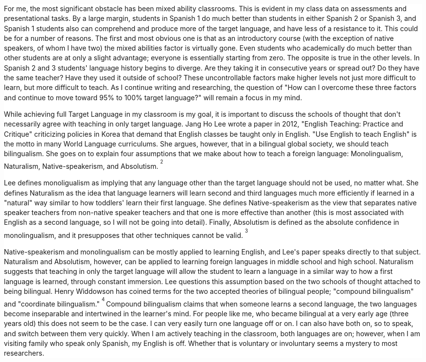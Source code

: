   For me, the most significant obstacle has been mixed ability classrooms. This is evident in my class data on assessments and presentational tasks. By a large margin, students in Spanish 1 do much better than students in either Spanish 2 or Spanish 3, and Spanish 1 students also can comprehend and produce more of the target language, and have less of a resistance to it. This could be for a number of reasons. The first and most obvious one is that as an introductory course (with the exception of native speakers, of whom I have two) the mixed abilities factor is virtually gone. Even students who academically do much better than other students are at only a slight advantage; everyone is essentially starting from zero. The opposite is true in the other levels. In Spanish 2 and 3 students' language history begins to diverge. Are they taking it in consecutive years or spread out? Do they have the same teacher? Have they used it outside of school? These uncontrollable factors make higher levels not just more difficult to learn, but more difficult to teach. As I continue writing and researching, the question of "How can I overcome these three factors and continue to move toward 95% to 100% target language?" will remain a focus in my mind.
 </p>
<p>
  While achieving full Target Language in my classroom is my goal, it is important to discuss the schools of thought that don't necessarily agree with teaching in only target language. Jang Ho Lee wrote a paper in 2012, "English Teaching: Practice and Critique" criticizing policies in Korea that demand that English classes be taught only in English. "Use English to teach English" is the motto in many World Language curriculums. She argues, however, that in a bilingual global society, we should teach bilingualism. She goes on to explain four assumptions that we make about how to teach a foreign language: Monolingualism, Naturalism, Native-speakerism, and Absolutism.
  <sup>
   <sup>
    2
   </sup>
  </sup>
 </p>
<p>
  Lee defines monoligualism as implying that any language other than the target language should not be used, no matter what. She defines Naturalism as the idea that language learners will learn second and third languages much more efficiently if learned in a "natural" way similar to how toddlers' learn their first language. She defines Native-speakerism as the view that separates native speaker teachers from non-native speaker teachers and that one is more effective than another (this is most associated with English as a second language, so I will not be going into detail). Finally, Absolutism is defined as the absolute confidence in monolingualism, and it presupposes that other techniques cannot be valid.
  <sup>
   <sup>
    3
   </sup>
  </sup>
 </p>
<p>
  Native-speakerism and monolingualism can be mostly applied to learning English, and Lee's paper speaks directly to that subject. Naturalism and Absolutism, however, can be applied to learning foreign languages in middle school and high school. Naturalism suggests that teaching in only the target language will allow the student to learn a language in a similar way to how a first language is learned, through constant immersion. Lee questions this assumption based on the two schools of thought attached to being bilingual. Henry Widdowson has coined terms for the two accepted theories of bilingual people; "compound bilingualism" and "coordinate bilingualism."
  <sup>
   <sup>
    4
   </sup>
  </sup>
  Compound bilingualism claims that when someone learns a second language, the two languages become inseparable and intertwined in the learner's mind. For people like me, who became bilingual at a very early age (three years old) this does not seem to be the case. I can very easily turn one language off or on. I can also have both on, so to speak, and switch between them very quickly. When I am actively teaching in the classroom, both languages are on; however, when I am visiting family who speak only Spanish, my English is off. Whether that is voluntary or involuntary seems a mystery to most researchers.
 </p>